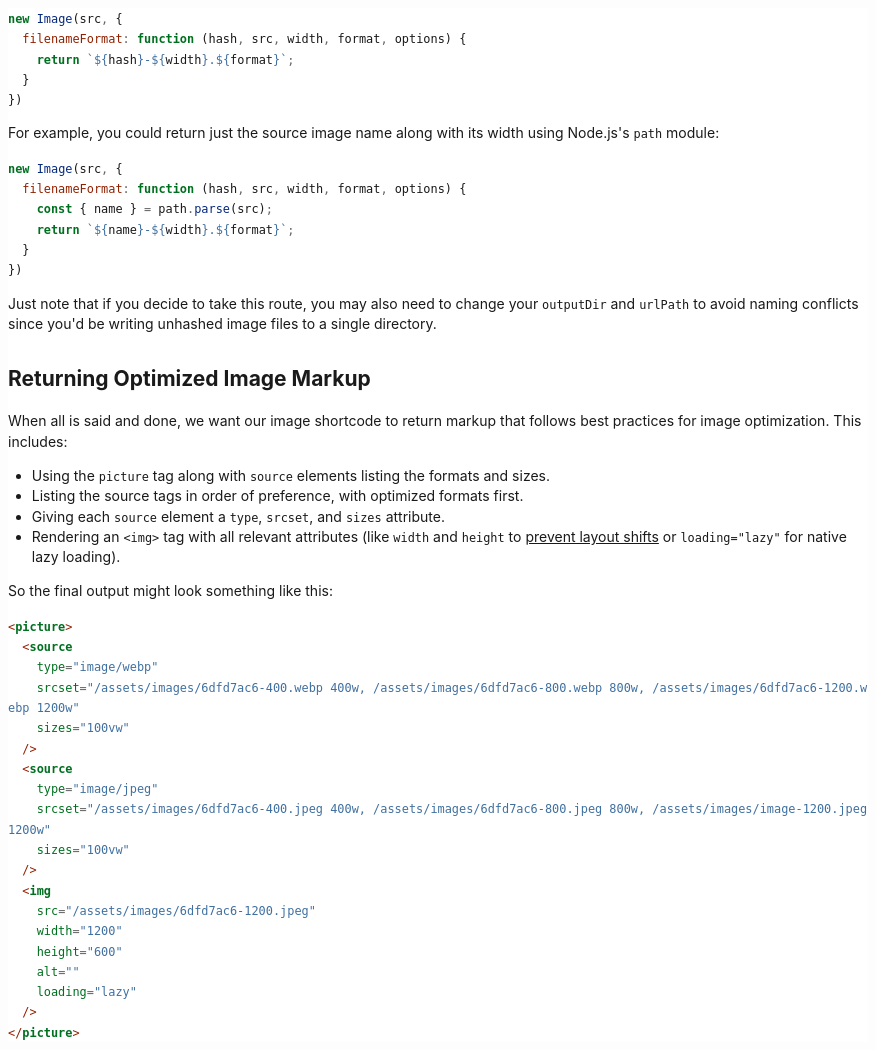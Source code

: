 ```js
new Image(src, {
  filenameFormat: function (hash, src, width, format, options) {
    return `${hash}-${width}.${format}`;
  }
})
```

For example, you could return just the source image name along with its width using Node.js's `path` module:

```js
new Image(src, {
  filenameFormat: function (hash, src, width, format, options) {
    const { name } = path.parse(src);
    return `${name}-${width}.${format}`;
  }
})
```

Just note that if you decide to take this route, you may also need to change your `outputDir` and `urlPath` to avoid naming conflicts since you'd be writing unhashed image files to a single directory.

## Returning Optimized Image Markup

When all is said and done, we want our image shortcode to return markup that follows best practices for image optimization. This includes:

- Using the `picture` tag along with `source` elements listing the formats and sizes.
- Listing the source tags in order of preference, with optimized formats first.
- Giving each `source` element a `type`, `srcset`, and `sizes` attribute.
- Rendering an `<img>` tag with all relevant attributes (like `width` and `height` to [prevent layout shifts](/blog/setting-width-and-height-on-images/) or `loading="lazy"` for native lazy loading).

So the final output might look something like this:

```html
<picture>
  <source
    type="image/webp"
    srcset="/assets/images/6dfd7ac6-400.webp 400w, /assets/images/6dfd7ac6-800.webp 800w, /assets/images/6dfd7ac6-1200.webp 1200w"
    sizes="100vw"
  />
  <source
    type="image/jpeg"
    srcset="/assets/images/6dfd7ac6-400.jpeg 400w, /assets/images/6dfd7ac6-800.jpeg 800w, /assets/images/image-1200.jpeg 1200w"
    sizes="100vw"
  />
  <img
    src="/assets/images/6dfd7ac6-1200.jpeg"
    width="1200"
    height="600"
    alt=""
    loading="lazy"
  />
</picture>
```
